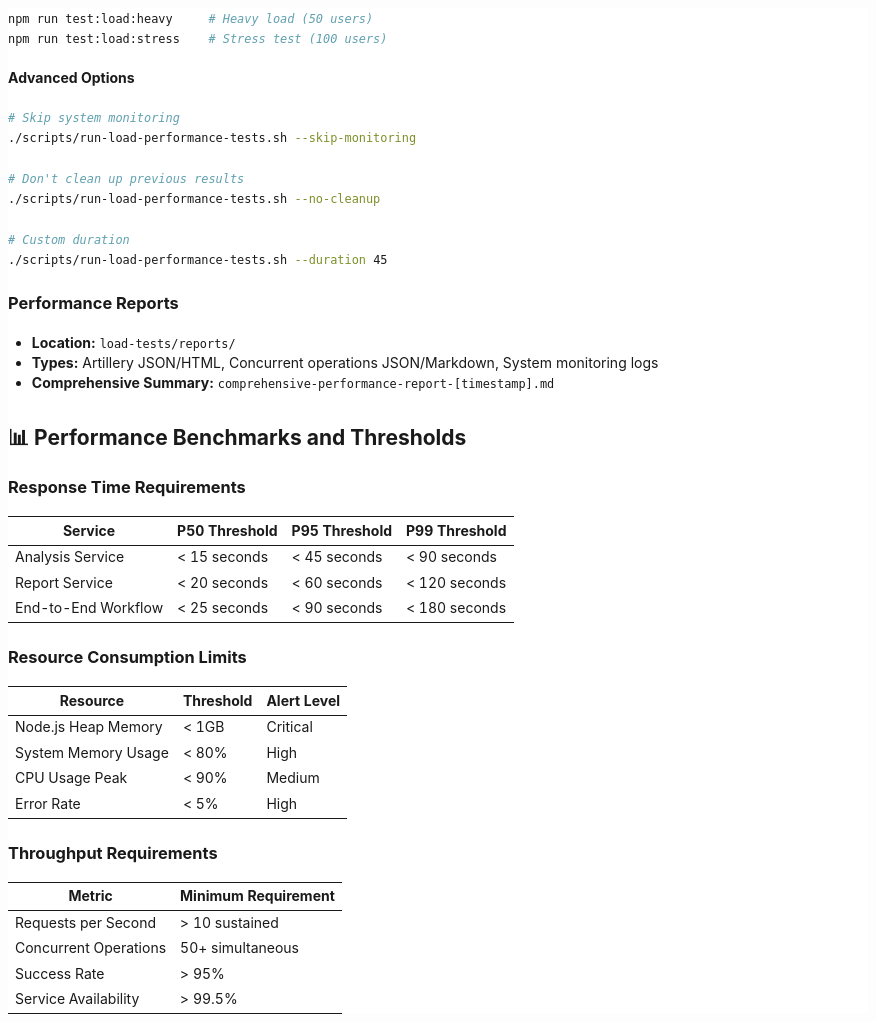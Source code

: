 ```bash
npm run test:load:heavy     # Heavy load (50 users) 
npm run test:load:stress    # Stress test (100 users)
```

#### Advanced Options
```bash
# Skip system monitoring
./scripts/run-load-performance-tests.sh --skip-monitoring

# Don't clean up previous results
./scripts/run-load-performance-tests.sh --no-cleanup

# Custom duration
./scripts/run-load-performance-tests.sh --duration 45
```

### Performance Reports
- **Location:** `load-tests/reports/`
- **Types:** Artillery JSON/HTML, Concurrent operations JSON/Markdown, System monitoring logs
- **Comprehensive Summary:** `comprehensive-performance-report-[timestamp].md`

## 📊 Performance Benchmarks and Thresholds

### Response Time Requirements
| Service | P50 Threshold | P95 Threshold | P99 Threshold |
|---------|---------------|---------------|---------------|
| Analysis Service | < 15 seconds | < 45 seconds | < 90 seconds |
| Report Service | < 20 seconds | < 60 seconds | < 120 seconds |
| End-to-End Workflow | < 25 seconds | < 90 seconds | < 180 seconds |

### Resource Consumption Limits
| Resource | Threshold | Alert Level |
|----------|-----------|-------------|
| Node.js Heap Memory | < 1GB | Critical |
| System Memory Usage | < 80% | High |
| CPU Usage Peak | < 90% | Medium |
| Error Rate | < 5% | High |

### Throughput Requirements
| Metric | Minimum Requirement |
|--------|-------------------|
| Requests per Second | > 10 sustained |
| Concurrent Operations | 50+ simultaneous |
| Success Rate | > 95% |
| Service Availability | > 99.5% |
